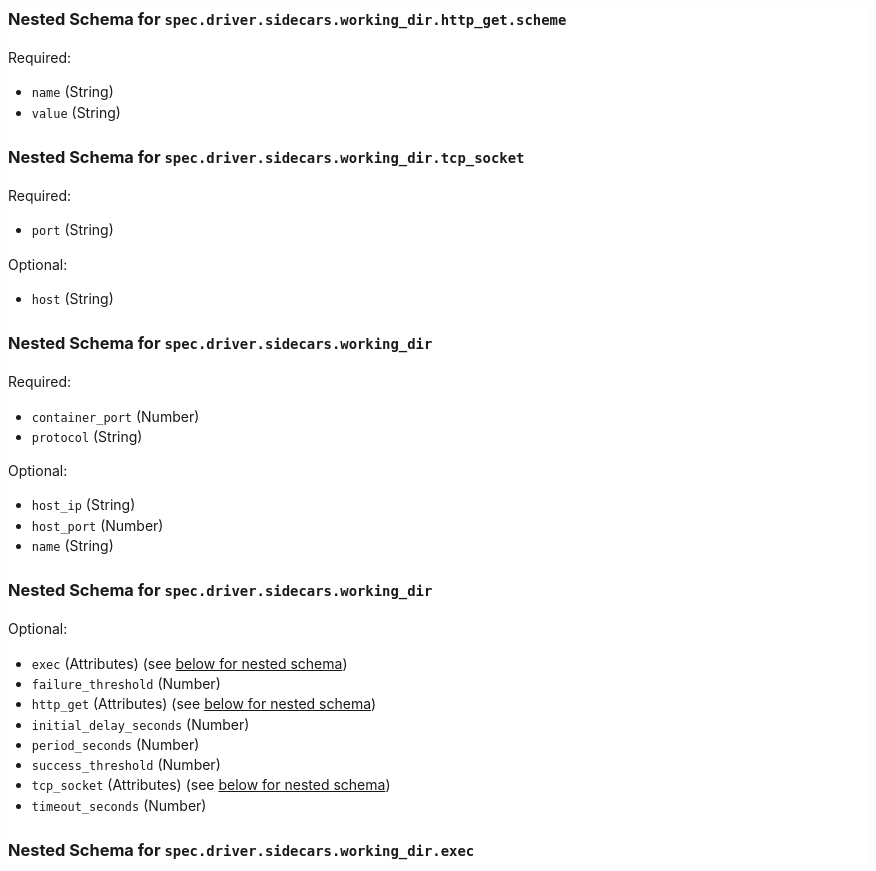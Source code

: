 <a id="nestedatt--spec--driver--sidecars--working_dir--http_get--http_headers"></a>
### Nested Schema for `spec.driver.sidecars.working_dir.http_get.scheme`

Required:

- `name` (String)
- `value` (String)



<a id="nestedatt--spec--driver--sidecars--working_dir--tcp_socket"></a>
### Nested Schema for `spec.driver.sidecars.working_dir.tcp_socket`

Required:

- `port` (String)

Optional:

- `host` (String)



<a id="nestedatt--spec--driver--sidecars--ports"></a>
### Nested Schema for `spec.driver.sidecars.working_dir`

Required:

- `container_port` (Number)
- `protocol` (String)

Optional:

- `host_ip` (String)
- `host_port` (Number)
- `name` (String)


<a id="nestedatt--spec--driver--sidecars--readiness_probe"></a>
### Nested Schema for `spec.driver.sidecars.working_dir`

Optional:

- `exec` (Attributes) (see [below for nested schema](#nestedatt--spec--driver--sidecars--working_dir--exec))
- `failure_threshold` (Number)
- `http_get` (Attributes) (see [below for nested schema](#nestedatt--spec--driver--sidecars--working_dir--http_get))
- `initial_delay_seconds` (Number)
- `period_seconds` (Number)
- `success_threshold` (Number)
- `tcp_socket` (Attributes) (see [below for nested schema](#nestedatt--spec--driver--sidecars--working_dir--tcp_socket))
- `timeout_seconds` (Number)

<a id="nestedatt--spec--driver--sidecars--working_dir--exec"></a>
### Nested Schema for `spec.driver.sidecars.working_dir.exec`
